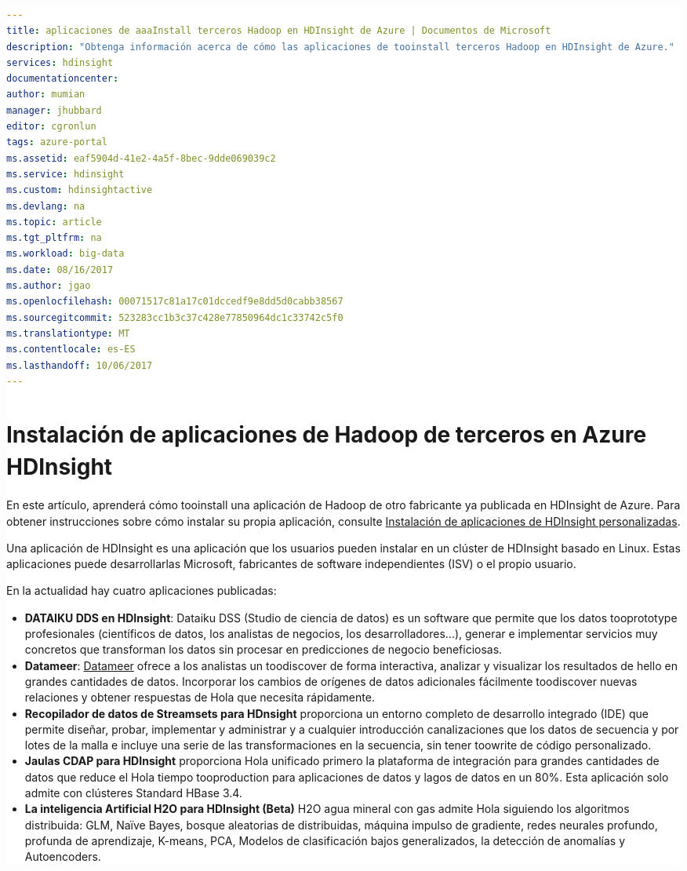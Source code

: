 ```yaml
---
title: aplicaciones de aaaInstall terceros Hadoop en HDInsight de Azure | Documentos de Microsoft
description: "Obtenga información acerca de cómo las aplicaciones de tooinstall terceros Hadoop en HDInsight de Azure."
services: hdinsight
documentationcenter: 
author: mumian
manager: jhubbard
editor: cgronlun
tags: azure-portal
ms.assetid: eaf5904d-41e2-4a5f-8bec-9dde069039c2
ms.service: hdinsight
ms.custom: hdinsightactive
ms.devlang: na
ms.topic: article
ms.tgt_pltfrm: na
ms.workload: big-data
ms.date: 08/16/2017
ms.author: jgao
ms.openlocfilehash: 00071517c81a17c01dccedf9e8dd5d0cabb38567
ms.sourcegitcommit: 523283cc1b3c37c428e77850964dc1c33742c5f0
ms.translationtype: MT
ms.contentlocale: es-ES
ms.lasthandoff: 10/06/2017
---
```

# <a name="install-third-party-hadoop-applications-on-azure-hdinsight"></a>Instalación de aplicaciones de Hadoop de terceros en Azure HDInsight

En este artículo, aprenderá cómo tooinstall una aplicación de Hadoop de otro fabricante ya publicada en HDInsight de Azure. Para obtener instrucciones sobre cómo instalar su propia aplicación, consulte [Instalación de aplicaciones de HDInsight personalizadas](hdinsight-apps-install-custom-applications.md).

Una aplicación de HDInsight es una aplicación que los usuarios pueden instalar en un clúster de HDInsight basado en Linux. Estas aplicaciones puede desarrollarlas Microsoft, fabricantes de software independientes (ISV) o el propio usuario.  

En la actualidad hay cuatro aplicaciones publicadas:

* **DATAIKU DDS en HDInsight**: Dataiku DSS (Studio de ciencia de datos) es un software que permite que los datos tooprototype profesionales (científicos de datos, los analistas de negocios, los desarrolladores...), generar e implementar servicios muy concretos que transforman los datos sin procesar en predicciones de negocio beneficiosas.
* **Datameer**: [Datameer](http://www.datameer.com/documentation/display/DAS50/Home?ls=Partners&lsd=Microsoft&c=Partners&cd=Microsoft) ofrece a los analistas un toodiscover de forma interactiva, analizar y visualizar los resultados de hello en grandes cantidades de datos. Incorporar los cambios de orígenes de datos adicionales fácilmente toodiscover nuevas relaciones y obtener respuestas de Hola que necesita rápidamente.
* **Recopilador de datos de Streamsets para HDnsight** proporciona un entorno completo de desarrollo integrado (IDE) que permite diseñar, probar, implementar y administrar y a cualquier introducción canalizaciones que los datos de secuencia y por lotes de la malla e incluye una serie de las transformaciones en la secuencia, sin tener toowrite de código personalizado. 
* **Jaulas CDAP para HDInsight** proporciona Hola unificado primero la plataforma de integración para grandes cantidades de datos que reduce el Hola tiempo tooproduction para aplicaciones de datos y lagos de datos en un 80%. Esta aplicación solo admite con clústeres Standard HBase 3.4.
* **La inteligencia Artificial H2O para HDInsight (Beta)** H2O agua mineral con gas admite Hola siguiendo los algoritmos distribuida: GLM, Naïve Bayes, bosque aleatorias de distribuidas, máquina impulso de gradiente, redes neurales profundo, profunda de aprendizaje, K-means, PCA, Modelos de clasificación bajos generalizados, la detección de anomalías y Autoencoders.